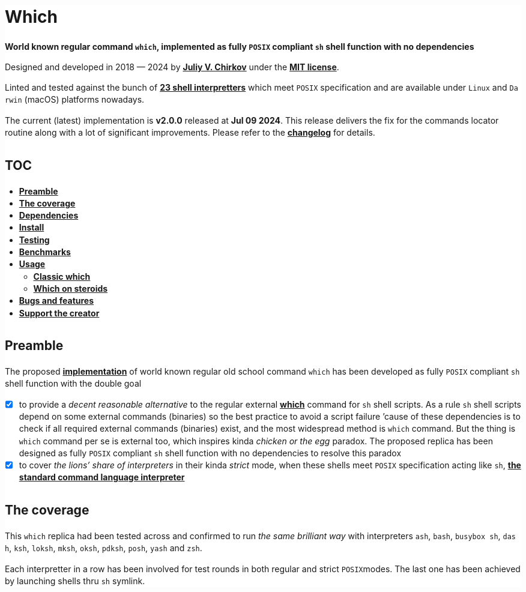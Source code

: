 # Which

**World known regular command ``which``, implemented as fully ``POSIX`` compliant ``sh`` shell function with no dependencies**

Designed and developed in 2018 &mdash; 2024 by **[Juliy V. Chirkov](https://juliyvchirkov.dev/)** under the **[MIT license](https://juliyvchirkov.mit-license.org/2018-2024)**.

Linted and tested against the bunch of  **[23 shell interpretters](#the-coverage)** which meet ``POSIX`` specification and are available under ``Linux`` and ``Darwin`` (macOS) platforms nowadays. 

The current (latest) implementation is **v2.0.0** released at **Jul 09 2024**. This release delivers the fix for the commands locator routine along with a lot of significant improvements. Please refer to the **[changelog](changelog.md)** for details.

## TOC

- **[Preamble](#preamble)**
- **[The coverage](#the-coverage)**
- **[Dependencies](#dependencies)**
- **[Install](#install)**
- **[Testing](#testing)**
- **[Benchmarks](#benchmarks)**
- **[Usage](#usage)**
   - **[Classic which](#classic-which)**
   - **[Which on steroids](#which-on-steroids)**
- **[Bugs and features](#bugs-and-features)**
- **[Support the creator](#support-the-creator)**
  
## Preamble

The proposed **[implementation](src/which.classic.sh)** of world known regular old school command ``which`` has been developed as fully ``POSIX`` compliant ``sh`` shell function with the double goal

- [x] to provide a *decent reasonable alternative* to the regular external **[which](https://man.freebsd.org/cgi/man.cgi?which(1))** command for ``sh`` shell scripts. As a rule ``sh`` shell scripts  depend on some external commands (binaries) so the best practice to avoid a script failure ʼcause of these dependencies is to check if all required external commands (binaries) exist, and the most widespread method is ``which`` command. But the thing is ``which`` command per se is external too, which inspires kinda *chicken or the egg* paradox. The proposed replica has been designed as fully ``POSIX`` compliant ``sh`` shell function with no dependencies to resolve this paradox
- [x] to cover *the lionsʼ share of interpreters* in their kinda *strict* mode, when these shells meet ``POSIX`` specification acting like ``sh``, **[the standard command language interpreter](https://pubs.opengroup.org/onlinepubs/9699919799/utilities/sh.html)**

## The coverage

This ``which`` replica had been tested across and confirmed to run *the same brilliant way* with interpreters ``ash``, ``bash``, ``busybox sh``, ``dash``, ``ksh``, ``loksh``, ``mksh``, ``oksh``, ``pdksh``, ``posh``, ``yash`` and ``zsh``.

Each interpretter in a row has been involved for test rounds in both regular and strict ``POSIX``modes. The last one has been achieved by launching shells thru `sh` symlink.
